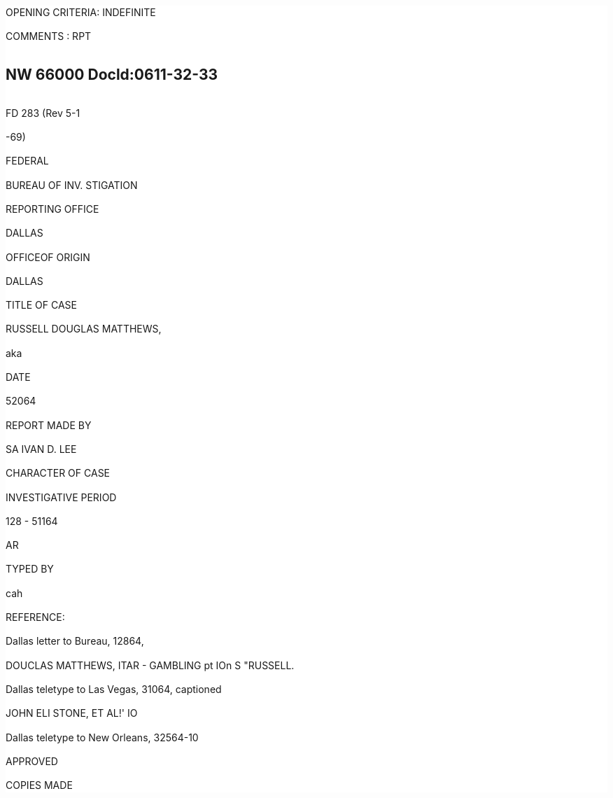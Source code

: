 OPENING CRITERIA: INDEFINITE

COMMENTS : RPT

NW 66000 Docld:0611-32-33
---

##
FD 283 (Rev 5-1

-69)

FEDERAL

BUREAU OF INV. STIGATION

REPORTING OFFICE

DALLAS

OFFICEOF ORIGIN

DALLAS

TITLE OF CASE

RUSSELL DOUGLAS MATTHEWS,

aka

DATE

52064

REPORT MADE BY

SA IVAN D. LEE

CHARACTER OF CASE

INVESTIGATIVE PERIOD

128 - 51164

AR

TYPED BY

cah

REFERENCE:

Dallas letter to Bureau, 12864,

DOUCLAS MATTHEWS, ITAR - GAMBLING pt IOn S "RUSSELL.

Dallas teletype to Las Vegas, 31064, captioned

JOHN ELI STONE, ET AL!' IO

Dallas teletype to New Orleans, 32564-10

APPROVED

COPIES MADE
